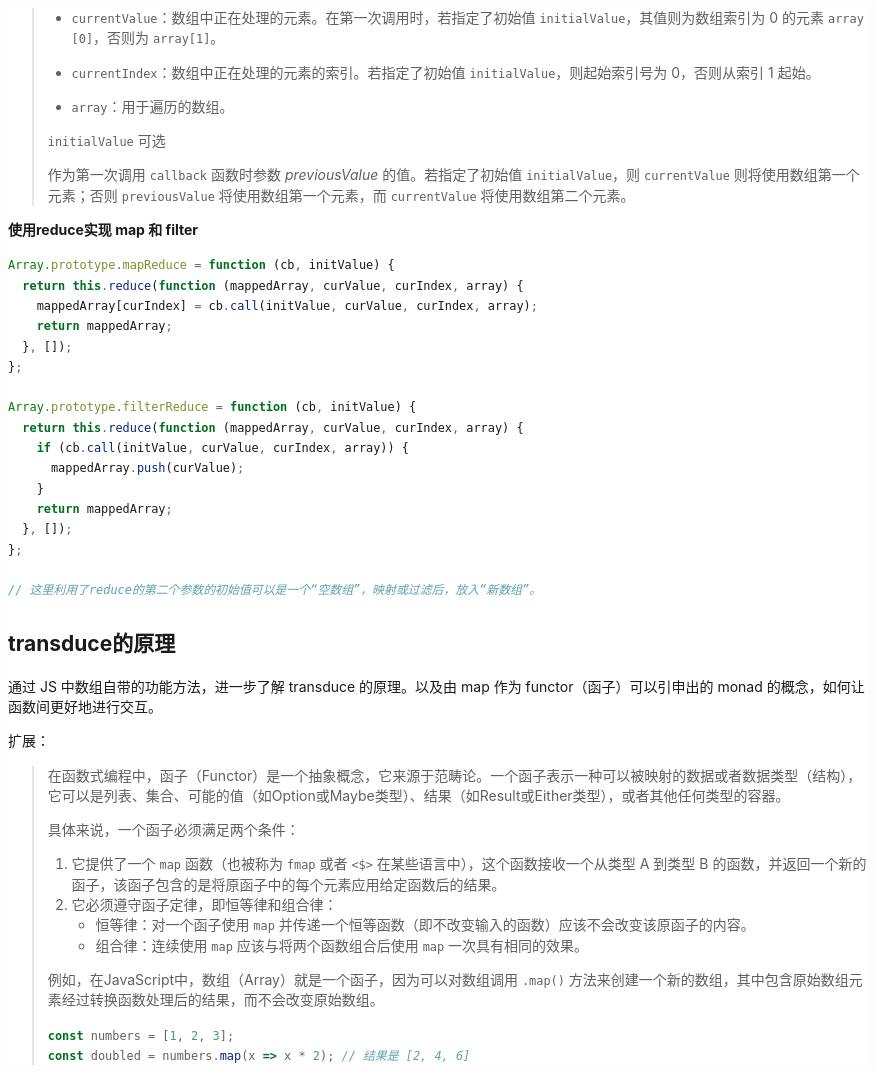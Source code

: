> - `currentValue`：数组中正在处理的元素。在第一次调用时，若指定了初始值 `initialValue`，其值则为数组索引为 0 的元素 `array[0]`，否则为 `array[1]`。
>
> - `currentIndex`：数组中正在处理的元素的索引。若指定了初始值 `initialValue`，则起始索引号为 0，否则从索引 1 起始。
>
> - `array`：用于遍历的数组。
>
>   
>
> `initialValue` 可选
>
> 作为第一次调用 `callback` 函数时参数 *previousValue* 的值。若指定了初始值 `initialValue`，则 `currentValue` 则将使用数组第一个元素；否则 `previousValue` 将使用数组第一个元素，而 `currentValue` 将使用数组第二个元素。



**使用reduce实现 map 和 filter** 

```js
Array.prototype.mapReduce = function (cb, initValue) {
  return this.reduce(function (mappedArray, curValue, curIndex, array) {
    mappedArray[curIndex] = cb.call(initValue, curValue, curIndex, array);
    return mappedArray;
  }, []);
};

Array.prototype.filterReduce = function (cb, initValue) {
  return this.reduce(function (mappedArray, curValue, curIndex, array) {
    if (cb.call(initValue, curValue, curIndex, array)) {
      mappedArray.push(curValue);
    }
    return mappedArray;
  }, []);
};

// 这里利用了reduce的第二个参数的初始值可以是一个“空数组”，映射或过滤后，放入“新数组”。
```





## transduce的原理

通过 JS 中数组自带的功能方法，进一步了解 transduce 的原理。以及由 map 作为 functor（函子）可以引申出的 monad 的概念，如何让函数间更好地进行交互。	



扩展：

> 在函数式编程中，函子（Functor）是一个抽象概念，它来源于范畴论。一个函子表示一种可以被映射的数据或者数据类型（结构），它可以是列表、集合、可能的值（如Option或Maybe类型）、结果（如Result或Either类型），或者其他任何类型的容器。
>
> 具体来说，一个函子必须满足两个条件：
>
> 1. 它提供了一个 `map` 函数（也被称为 `fmap` 或者 `<$>` 在某些语言中），这个函数接收一个从类型 A 到类型 B 的函数，并返回一个新的函子，该函子包含的是将原函子中的每个元素应用给定函数后的结果。
> 2. 它必须遵守函子定律，即恒等律和组合律：
>    - 恒等律：对一个函子使用 `map` 并传递一个恒等函数（即不改变输入的函数）应该不会改变该原函子的内容。
>    - 组合律：连续使用 `map` 应该与将两个函数组合后使用 `map` 一次具有相同的效果。
>
> 例如，在JavaScript中，数组（Array）就是一个函子，因为可以对数组调用 `.map()` 方法来创建一个新的数组，其中包含原始数组元素经过转换函数处理后的结果，而不会改变原始数组。
>
> ```js
> const numbers = [1, 2, 3];
> const doubled = numbers.map(x => x * 2); // 结果是 [2, 4, 6]
> ```
>
